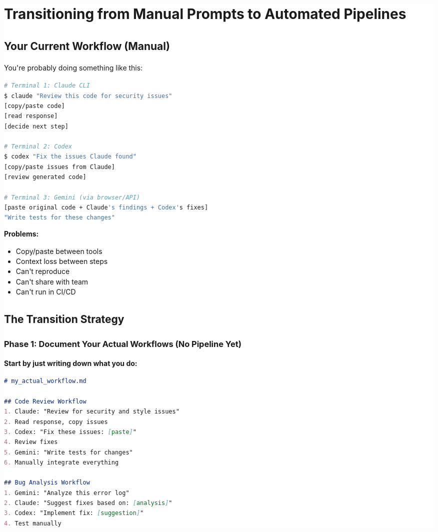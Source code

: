 # Transitioning from Manual Prompts to Automated Pipelines

## Your Current Workflow (Manual)

You're probably doing something like this:

```bash
# Terminal 1: Claude CLI
$ claude "Review this code for security issues"
[copy/paste code]
[read response]
[decide next step]

# Terminal 2: Codex
$ codex "Fix the issues Claude found"
[copy/paste issues from Claude]
[review generated code]

# Terminal 3: Gemini (via browser/API)
[paste original code + Claude's findings + Codex's fixes]
"Write tests for these changes"
```

**Problems:**
- Copy/paste between tools
- Context loss between steps
- Can't reproduce
- Can't share with team
- Can't run in CI/CD

## The Transition Strategy

### Phase 1: Document Your Actual Workflows (No Pipeline Yet)

**Start by just writing down what you do:**

```markdown
# my_actual_workflow.md

## Code Review Workflow
1. Claude: "Review for security and style issues"
2. Read response, copy issues
3. Codex: "Fix these issues: [paste]"
4. Review fixes
5. Gemini: "Write tests for changes"
6. Manually integrate everything

## Bug Analysis Workflow
1. Gemini: "Analyze this error log"
2. Claude: "Suggest fixes based on: [analysis]"
3. Codex: "Implement fix: [suggestion]"
4. Test manually
```
